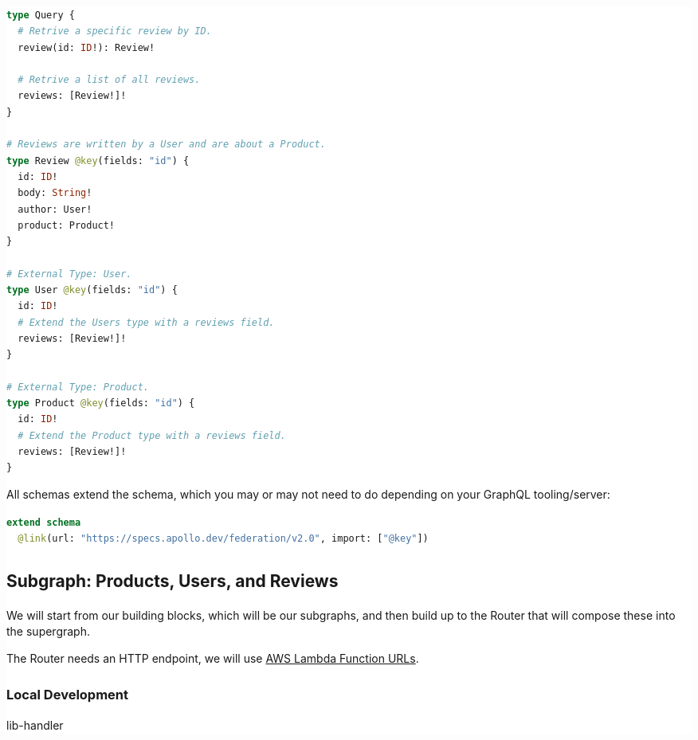 ```graphql
type Query {
  # Retrive a specific review by ID.
  review(id: ID!): Review!

  # Retrive a list of all reviews.
  reviews: [Review!]!
}

# Reviews are written by a User and are about a Product.
type Review @key(fields: "id") {
  id: ID!
  body: String!
  author: User!
  product: Product!
}

# External Type: User.
type User @key(fields: "id") {
  id: ID!
  # Extend the Users type with a reviews field.
  reviews: [Review!]!
}

# External Type: Product.
type Product @key(fields: "id") {
  id: ID!
  # Extend the Product type with a reviews field.
  reviews: [Review!]!
}
```

All schemas extend the schema, which you may or may not need to do depending on your GraphQL tooling/server:

```graphql
extend schema
  @link(url: "https://specs.apollo.dev/federation/v2.0", import: ["@key"])
```

## Subgraph: Products, Users, and Reviews

We will start from our building blocks, which will be our subgraphs, and then build up to the Router that will compose these into the supergraph.

The Router needs an HTTP endpoint, we will use [AWS Lambda Function URLs](https://aws.amazon.com/blogs/aws/announcing-aws-lambda-function-urls-built-in-https-endpoints-for-single-function-microservices/).


### Local Development

lib-handler
